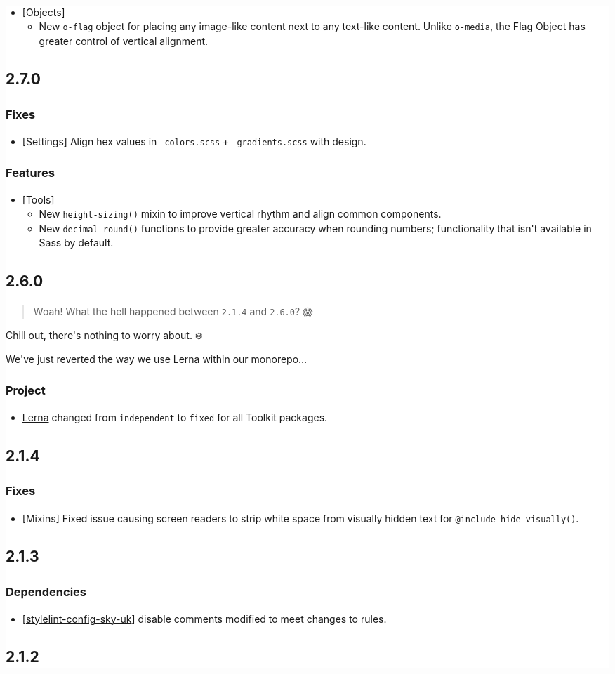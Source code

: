 * [Objects]
  * New `o-flag` object for placing any image-like content next to any text-like
    content. Unlike `o-media`, the Flag Object has greater control of vertical
    alignment.


## 2.7.0

### Fixes

* [Settings] Align hex values in `_colors.scss` + `_gradients.scss` with design.

### Features

* [Tools]
  * New `height-sizing()` mixin to improve vertical rhythm and align common
    components.
  * New `decimal-round()` functions to provide greater accuracy when rounding
    numbers; functionality that isn't available in Sass by default.


## 2.6.0

> Woah! What the hell happened between `2.1.4` and `2.6.0`? 😱

Chill out, there's nothing to worry about. ❄️

We've just reverted the way we use [Lerna](https://github.com/lerna/lerna) within our monorepo…

### Project

* [Lerna](https://github.com/lerna/lerna) changed from `independent` to `fixed` for all Toolkit packages.


## 2.1.4

### Fixes

* [Mixins] Fixed issue causing screen readers to strip white space from visually hidden text for `@include hide-visually()`.


## 2.1.3

### Dependencies

* [[stylelint-config-sky-uk](https://github.com/sky-uk/css)] disable comments modified to meet changes to rules.


## 2.1.2
